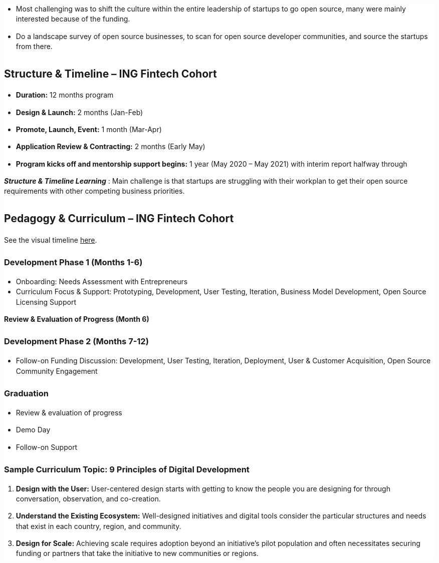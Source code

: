 * Most challenging was to shift the culture within the entire leadership of startups to go open source, many were mainly interested because of the funding. 

* Do a landscape survey of open source businesses, to scan for open source developer communities, and source the startups from there.

## Structure & Timeline – ING Fintech Cohort
* **Duration:** 12 months program 

* **Design & Launch:** 2 months (Jan-Feb) 

* **Promote, Launch, Event:**  1 month (Mar-Apr) 

* **Application Review & Contracting:** 2 months (Early May) 

* **Program kicks off and mentorship support begins:** 1 year (May 2020 – May 2021) with interim report halfway through 

_**Structure & Timeline Learning**_ : Main challenge is that startups are struggling with their workplan to get their open source requirements with other competing business priorities.

## Pedagogy & Curriculum – ING Fintech Cohort
See the visual timeline [here](https://images.squarespace-cdn.com/content/v1/5ddd84c057d16404732314b3/1600197416822-CFBMNFA781OCRDBXIZ9L/1.png?format=2500w).

### Development Phase 1 (Months 1-6)
* Onboarding: Needs Assessment with Entrepreneurs
* Curriculum Focus & Support: Prototyping, Development, User Testing, Iteration, Business Model Development, Open Source Licensing Support 

**Review & Evaluation of Progress (Month 6)**

### Development Phase 2 (Months 7-12)
* Follow-on Funding Discussion: Development, User Testing, Iteration, Deployment, User & Customer Acquisition, Open Source Community Engagement

### Graduation
* Review & evaluation of progress 

* Demo Day 

* Follow-on Support 

### Sample Curriculum Topic: 9 Principles of Digital Development
1. **Design with the User:** User-centered design starts with getting to know the people you are designing for through conversation, observation, and co-creation. 

2. **Understand the Existing Ecosystem:** Well-designed initiatives and digital tools consider the particular structures and needs that exist in each country, region, and community. 

3. **Design for Scale:** Achieving scale requires adoption beyond an initiative’s pilot population and often necessitates securing funding or partners that take the initiative to new communities or regions. 
